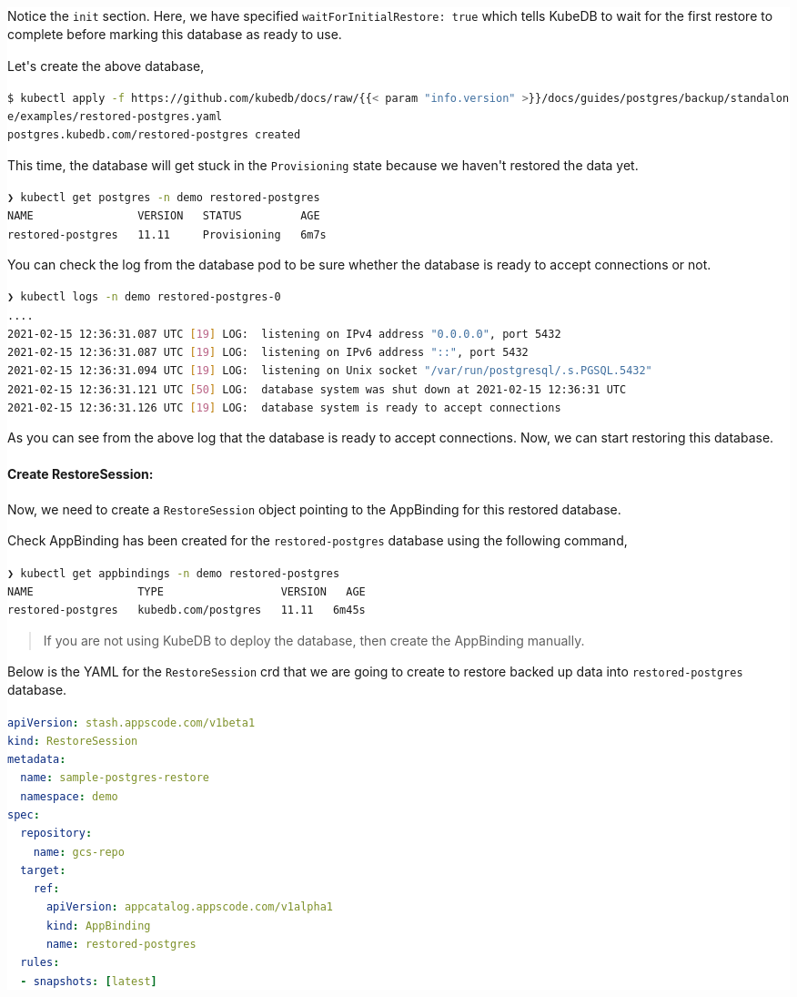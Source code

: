 Notice the `init` section. Here, we have specified `waitForInitialRestore: true` which tells KubeDB to wait for the first restore to complete before marking this database as ready to use.

Let's create the above database,

```bash
$ kubectl apply -f https://github.com/kubedb/docs/raw/{{< param "info.version" >}}/docs/guides/postgres/backup/standalone/examples/restored-postgres.yaml
postgres.kubedb.com/restored-postgres created
```

This time, the database will get stuck in the `Provisioning` state because we haven't restored the data yet.

```bash
❯ kubectl get postgres -n demo restored-postgres
NAME                VERSION   STATUS         AGE
restored-postgres   11.11     Provisioning   6m7s
```

You can check the log from the database pod to be sure whether the database is ready to accept connections or not.

```bash
❯ kubectl logs -n demo restored-postgres-0
....
2021-02-15 12:36:31.087 UTC [19] LOG:  listening on IPv4 address "0.0.0.0", port 5432
2021-02-15 12:36:31.087 UTC [19] LOG:  listening on IPv6 address "::", port 5432
2021-02-15 12:36:31.094 UTC [19] LOG:  listening on Unix socket "/var/run/postgresql/.s.PGSQL.5432"
2021-02-15 12:36:31.121 UTC [50] LOG:  database system was shut down at 2021-02-15 12:36:31 UTC
2021-02-15 12:36:31.126 UTC [19] LOG:  database system is ready to accept connections
```

As you can see from the above log that the database is ready to accept connections. Now, we can start restoring this database.

#### Create RestoreSession:

Now, we need to create a `RestoreSession` object pointing to the AppBinding for this restored database.

Check AppBinding has been created for the `restored-postgres` database using the following command,

```bash
❯ kubectl get appbindings -n demo restored-postgres
NAME                TYPE                  VERSION   AGE
restored-postgres   kubedb.com/postgres   11.11   6m45s
```

> If you are not using KubeDB to deploy the database, then create the AppBinding manually.

Below is the YAML for the `RestoreSession` crd that we are going to create to restore backed up data into `restored-postgres` database.

```yaml
apiVersion: stash.appscode.com/v1beta1
kind: RestoreSession
metadata:
  name: sample-postgres-restore
  namespace: demo
spec:
  repository:
    name: gcs-repo
  target:
    ref:
      apiVersion: appcatalog.appscode.com/v1alpha1
      kind: AppBinding
      name: restored-postgres
  rules:
  - snapshots: [latest]
```
